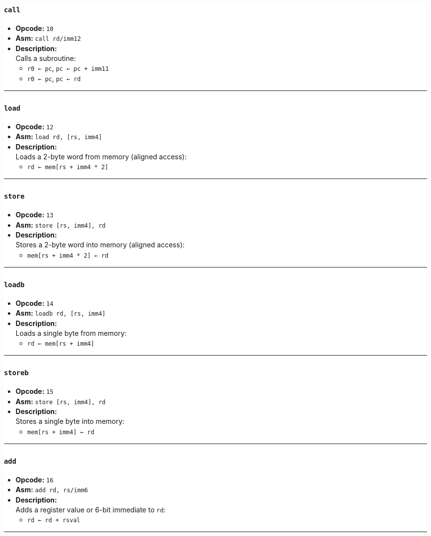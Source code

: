 
### `call`
- **Opcode:** `10`
- **Asm:** `call rd/imm12`
- **Description:**  
  Calls a subroutine:  
  - `r0 ← pc`, `pc ← pc + imm11`  
  - `r0 ← pc`, `pc ← rd`

---

### `load`
- **Opcode:** `12`
- **Asm:** `load rd, [rs, imm4]`
- **Description:**  
  Loads a 2-byte word from memory (aligned access):  
  - `rd ← mem[rs + imm4 * 2]`

---

### `store`
- **Opcode:** `13`
- **Asm:** `store [rs, imm4], rd`
- **Description:**  
  Stores a 2-byte word into memory (aligned access):  
  - `mem[rs + imm4 * 2] ← rd`

---

### `loadb`
- **Opcode:** `14`
- **Asm:** `loadb rd, [rs, imm4]`
- **Description:**  
  Loads a single byte from memory:  
  - `rd ← mem[rs + imm4]`

---

### `storeb`
- **Opcode:** `15`
- **Asm:** `store [rs, imm4], rd`
- **Description:**  
  Stores a single byte into memory:  
  - `mem[rs + imm4] ← rd`

---

### `add`
- **Opcode:** `16`
- **Asm:** `add rd, rs/imm6`
- **Description:**  
  Adds a register value or 6-bit immediate to `rd`:  
  - `rd ← rd + rsval`

---